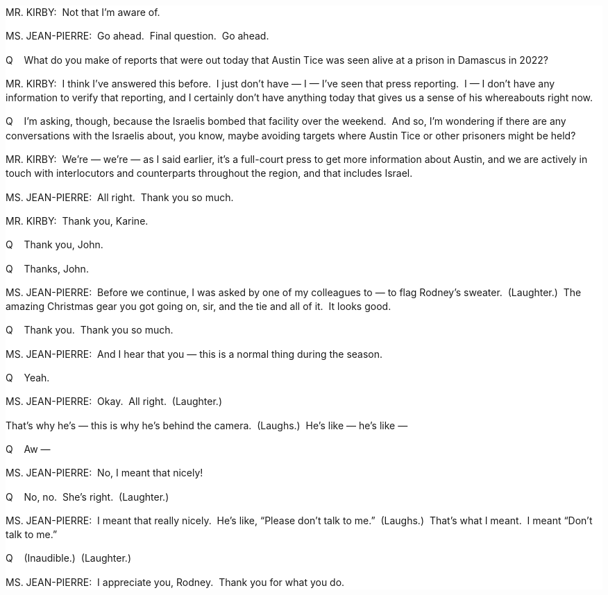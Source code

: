 MR. KIRBY:  Not that I’m aware of.  
  
MS. JEAN-PIERRE:  Go ahead.  Final question.  Go ahead.  
  
Q    What do you make of reports that were out today that Austin Tice
was seen alive at a prison in Damascus in 2022?  
  
MR. KIRBY:  I think I’ve answered this before.  I just don’t have — I —
I’ve seen that press reporting.  I — I don’t have any information to
verify that reporting, and I certainly don’t have anything today that
gives us a sense of his whereabouts right now.  
  
Q    I’m asking, though, because the Israelis bombed that facility over
the weekend.  And so, I’m wondering if there are any conversations with
the Israelis about, you know, maybe avoiding targets where Austin Tice
or other prisoners might be held?   
  
MR. KIRBY:  We’re — we’re — as I said earlier, it’s a full-court press
to get more information about Austin, and we are actively in touch with
interlocutors and counterparts throughout the region, and that includes
Israel.   
  
MS. JEAN-PIERRE:  All right.  Thank you so much.   
  
MR. KIRBY:  Thank you, Karine.  
  
Q    Thank you, John.  
  
Q    Thanks, John.  
  
MS. JEAN-PIERRE:  Before we continue, I was asked by one of my
colleagues to — to flag Rodney’s sweater.  (Laughter.)  The amazing
Christmas gear you got going on, sir, and the tie and all of it.  It
looks good.   
  
Q    Thank you.  Thank you so much.  
  
MS. JEAN-PIERRE:  And I hear that you — this is a normal thing during
the season.   
  
Q    Yeah.  
  
MS. JEAN-PIERRE:  Okay.  All right.  (Laughter.)  
  
That’s why he’s — this is why he’s behind the camera.  (Laughs.)  He’s
like — he’s like —  
  
Q    Aw —  
  
MS. JEAN-PIERRE:  No, I meant that nicely!  
  
Q    No, no.  She’s right.  (Laughter.)  
  
MS. JEAN-PIERRE:  I meant that really nicely.  He’s like, “Please don’t
talk to me.”  (Laughs.)  That’s what I meant.  I meant “Don’t talk to
me.”

  
Q    (Inaudible.)  (Laughter.)  
  
MS. JEAN-PIERRE:  I appreciate you, Rodney.  Thank you for what you do.
